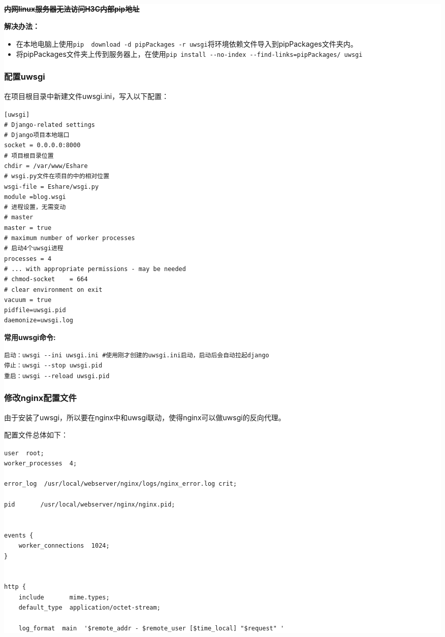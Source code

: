 **<del>内网linux服务器无法访问H3C内部pip地址</del>**

**解决办法：**

- 在本地电脑上使用`pip  download -d pipPackages -r uwsgi`将环境依赖文件导入到pipPackages文件夹内。
- 将pipPackages文件夹上传到服务器上，在使用`pip install --no-index --find-links=pipPackages/ uwsgi`

### 配置uwsgi

在项目根目录中新建文件uwsgi.ini，写入以下配置：

```shell
[uwsgi]
# Django-related settings
# Django项目本地端口
socket = 0.0.0.0:8000
# 项目根目录位置
chdir = /var/www/Eshare
# wsgi.py文件在项目的中的相对位置
wsgi-file = Eshare/wsgi.py
module =blog.wsgi
# 进程设置，无需变动
# master
master = true
# maximum number of worker processes
# 启动4个uwsgi进程
processes = 4
# ... with appropriate permissions - may be needed
# chmod-socket    = 664
# clear environment on exit
vacuum = true
pidfile=uwsgi.pid
daemonize=uwsgi.log
```

**常用uwsgi命令:**

```shell
启动：uwsgi --ini uwsgi.ini #使用刚才创建的uwsgi.ini启动，启动后会自动拉起django
停止：uwsgi --stop uwsgi.pid
重启：uwsgi --reload uwsgi.pid
```

### 修改nginx配置文件

由于安装了uwsgi，所以要在nginx中和uwsgi联动，使得nginx可以做uwsgi的反向代理。

配置文件总体如下：

```shell
user  root;
worker_processes  4;

error_log  /usr/local/webserver/nginx/logs/nginx_error.log crit;

pid       /usr/local/webserver/nginx/nginx.pid;


events {
    worker_connections  1024;
}


http {
    include       mime.types;
    default_type  application/octet-stream;

    log_format  main  '$remote_addr - $remote_user [$time_local] "$request" '
```